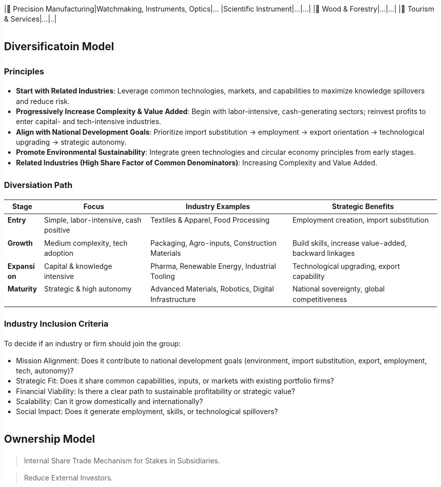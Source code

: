 |🧭 Precision Manufacturing|Watchmaking, Instruments, Optics|...
|Scientific Instrument|...|...|
|🌲 Wood & Forestry|...|...|
|🏨 Tourism & Services|...|..|

## Diversificatoin Model

### Principles

- **Start with Related Industries**: Leverage common technologies, markets, and capabilities to maximize knowledge spillovers and reduce risk.
- **Progressively Increase Complexity & Value Added**: Begin with labor-intensive, cash-generating sectors; reinvest profits to enter capital- and tech-intensive industries.
- **Align with National Development Goals**:  Prioritize import substitution → employment → export orientation → technological upgrading → strategic autonomy.
- **Promote Environmental Sustainability**: Integrate green technologies and circular economy principles from early stages.
- **Related Industries (High Share Factor of Common Denominators)**: Increasing Complexity and Value Added.

### Diversiation Path

| Stage         | Focus                                  | Industry Examples                                    | Strategic Benefits                                    |
| ------------- | -------------------------------------- | ---------------------------------------------------- | ----------------------------------------------------- |
| **Entry**     | Simple, labor-intensive, cash positive | Textiles & Apparel, Food Processing                  | Employment creation, import substitution              |
| **Growth**    | Medium complexity, tech adoption       | Packaging, Agro-inputs, Construction Materials       | Build skills, increase value-added, backward linkages |
| **Expansion** | Capital & knowledge intensive          | Pharma, Renewable Energy, Industrial Tooling         | Technological upgrading, export capability            |
| **Maturity**  | Strategic & high autonomy              | Advanced Materials, Robotics, Digital Infrastructure | National sovereignty, global competitiveness          |

### Industry Inclusion Criteria

To decide if an industry or firm should join the group:

- Mission Alignment: Does it contribute to national development goals (environment, import substitution, export, employment, tech, autonomy)?
- Strategic Fit: Does it share common capabilities, inputs, or markets with existing portfolio firms?
- Financial Viability: Is there a clear path to sustainable profitability or strategic value?
- Scalability: Can it grow domestically and internationally?
- Social Impact: Does it generate employment, skills, or technological spillovers?

## Ownership Model

> Internal Share Trade Mechanism for Stakes in Subsidiaries.

> Reduce External Investors.
